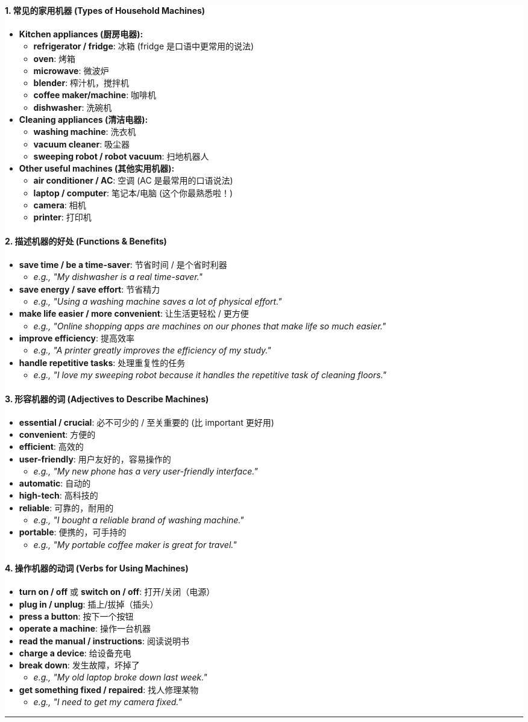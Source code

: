 #### **1. 常见的家用机器 (Types of Household Machines)**

* **Kitchen appliances (厨房电器):**
    * **refrigerator / fridge**: 冰箱 (fridge 是口语中更常用的说法)
    * **oven**: 烤箱
    * **microwave**: 微波炉
    * **blender**: 榨汁机，搅拌机
    * **coffee maker/machine**: 咖啡机
    * **dishwasher**: 洗碗机
* **Cleaning appliances (清洁电器):**
    * **washing machine**: 洗衣机
    * **vacuum cleaner**: 吸尘器
    * **sweeping robot / robot vacuum**: 扫地机器人
* **Other useful machines (其他实用机器):**
    * **air conditioner / AC**: 空调 (AC 是最常用的口语说法)
    * **laptop / computer**: 笔记本/电脑 (这个你最熟悉啦！)
    * **camera**: 相机
    * **printer**: 打印机

#### **2. 描述机器的好处 (Functions & Benefits)**

* **save time / be a time-saver**: 节省时间 / 是个省时利器
    * *e.g., "My dishwasher is a real time-saver."*
* **save energy / save effort**: 节省精力
    * *e.g., "Using a washing machine saves a lot of physical effort."*
* **make life easier / more convenient**: 让生活更轻松 / 更方便
    * *e.g., "Online shopping apps are machines on our phones that make life so much easier."*
* **improve efficiency**: 提高效率
    * *e.g., "A printer greatly improves the efficiency of my study."*
* **handle repetitive tasks**: 处理重复性的任务
    * *e.g., "I love my sweeping robot because it handles the repetitive task of cleaning floors."*

#### **3. 形容机器的词 (Adjectives to Describe Machines)**

* **essential / crucial**: 必不可少的 / 至关重要的 (比 important 更好用)
* **convenient**: 方便的
* **efficient**: 高效的
* **user-friendly**: 用户友好的，容易操作的
    * *e.g., "My new phone has a very user-friendly interface."*
* **automatic**: 自动的
* **high-tech**: 高科技的
* **reliable**: 可靠的，耐用的
    * *e.g., "I bought a reliable brand of washing machine."*
* **portable**: 便携的，可手持的
    * *e.g., "My portable coffee maker is great for travel."*

#### **4. 操作机器的动词 (Verbs for Using Machines)**

* **turn on / off** 或 **switch on / off**: 打开/关闭（电源）
* **plug in / unplug**: 插上/拔掉（插头）
* **press a button**: 按下一个按钮
* **operate a machine**: 操作一台机器
* **read the manual / instructions**: 阅读说明书
* **charge a device**: 给设备充电
* **break down**: 发生故障，坏掉了
    * *e.g., "My old laptop broke down last week."*
* **get something fixed / repaired**: 找人修理某物
    * *e.g., "I need to get my camera fixed."*

---